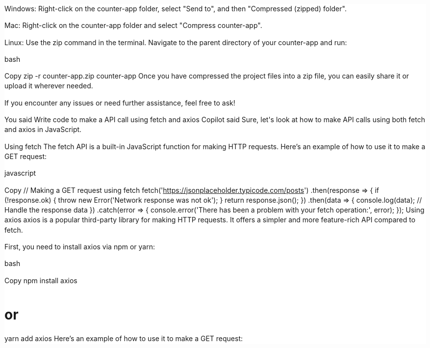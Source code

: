 Windows: Right-click on the counter-app folder, select "Send to", and then "Compressed (zipped) folder".

Mac: Right-click on the counter-app folder and select "Compress counter-app".

Linux: Use the zip command in the terminal. Navigate to the parent directory of your counter-app and run:

bash

Copy
zip -r counter-app.zip counter-app
Once you have compressed the project files into a zip file, you can easily share it or upload it wherever needed.

If you encounter any issues or need further assistance, feel free to ask!




You said
Write code to make a API call using fetch and axios
Copilot said
Sure, let's look at how to make API calls using both fetch and axios in JavaScript.

Using fetch
The fetch API is a built-in JavaScript function for making HTTP requests. Here’s an example of how to use it to make a GET request:

javascript

Copy
// Making a GET request using fetch
fetch('https://jsonplaceholder.typicode.com/posts')
    .then(response => {
        if (!response.ok) {
            throw new Error('Network response was not ok');
        }
        return response.json();
    })
    .then(data => {
        console.log(data); // Handle the response data
    })
    .catch(error => {
        console.error('There has been a problem with your fetch operation:', error);
    });
Using axios
axios is a popular third-party library for making HTTP requests. It offers a simpler and more feature-rich API compared to fetch.

First, you need to install axios via npm or yarn:

bash

Copy
npm install axios
# or
yarn add axios
Here’s an example of how to use it to make a GET request:

